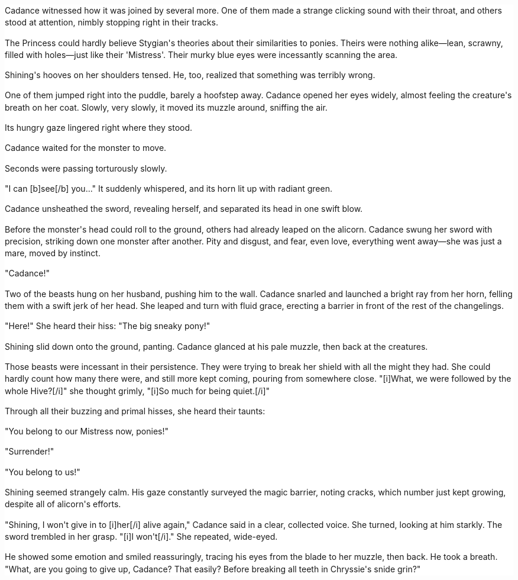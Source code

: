 Cadance witnessed how it was joined by several more. One of them made a strange clicking sound with their throat, and others stood at attention, nimbly stopping right in their tracks.

The Princess could hardly believe Stygian's theories about their similarities to ponies. Theirs were nothing alike—lean, scrawny, filled with holes—just like their 'Mistress'. Their murky blue eyes were incessantly scanning the area.

Shining's hooves on her shoulders tensed. He, too, realized that something was terribly wrong.

One of them jumped right into the puddle, barely a hoofstep away. Cadance opened her eyes widely, almost feeling the creature's breath on her coat. Slowly, very slowly, it moved its muzzle around, sniffing the air.

Its hungry gaze lingered right where they stood. 

Cadance waited for the monster to move.

Seconds were passing torturously slowly.

"I can [b]see[/b] you..." It suddenly whispered, and its horn lit up with radiant green.

Cadance unsheathed the sword, revealing herself, and separated its head in one swift blow. 

Before the monster's head could roll to the ground, others had already leaped on the alicorn. Cadance swung her sword with precision, striking down one monster after another. Pity and disgust, and fear, even love, everything went away—she was just a mare, moved by instinct.

"Cadance!"

Two of the beasts hung on her husband, pushing him to the wall. Cadance snarled and launched a bright ray from her horn, felling them with a swift jerk of her head. She leaped and turn with fluid grace, erecting a barrier in front of the rest of the changelings.

"Here!" She heard their hiss: "The big sneaky pony!"

Shining slid down onto the ground, panting. Cadance glanced at his pale muzzle, then back at the creatures.

Those beasts were incessant in their persistence. They were trying to break her shield with all the might they had. She could hardly count how many there were, and still more kept coming, pouring from somewhere close. "[i]What, we were followed by the whole Hive?[/i]" she thought grimly, "[i]So much for being quiet.[/i]"

Through all their buzzing and primal hisses, she heard their taunts:

"You belong to our Mistress now, ponies!" 

"Surrender!"

"You belong to us!"

Shining seemed strangely calm. His gaze constantly surveyed the magic barrier, noting cracks, which number just kept growing, despite all of alicorn's efforts.

"Shining, I won't give in to [i]her[/i] alive again," Cadance said in a clear, collected voice. She turned, looking at him starkly. The sword trembled in her grasp. "[i]I won't[/i]." She repeated, wide-eyed.

He showed some emotion and smiled reassuringly, tracing his eyes from the blade to her muzzle, then back. He took a breath. "What, are you going to give up, Cadance? That easily? Before breaking all teeth in Chryssie's snide grin?"
